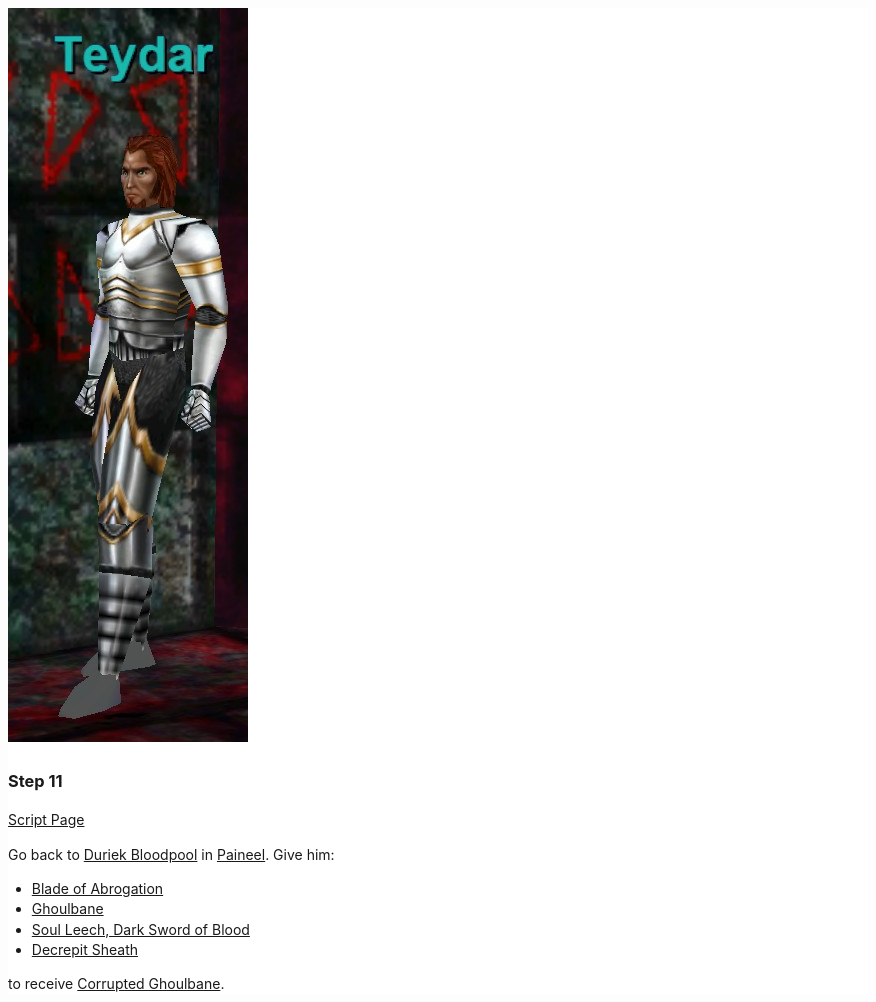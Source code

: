 ![Teydar.jpg](/assets/images/epics/shadow_knight/Teydar.jpg)

### Step 11
[Script Page](https://www.pqdi.cc/script-entities/paineel/Duriek_Bloodpool)

Go back to [Duriek Bloodpool](https://www.pqdi.cc/npc/75003) in [Paineel](https://www.pqdi.cc/zone/75). Give him:

* [Blade of Abrogation](https://www.pqdi.cc/item/5430)
* [Ghoulbane](https://www.pqdi.cc/item/5403)
* [Soul Leech, Dark Sword of Blood](https://www.pqdi.cc/item/11609)
* [Decrepit Sheath](https://www.pqdi.cc/item/14366)

to receive [Corrupted Ghoulbane](https://www.pqdi.cc/item/14367).

